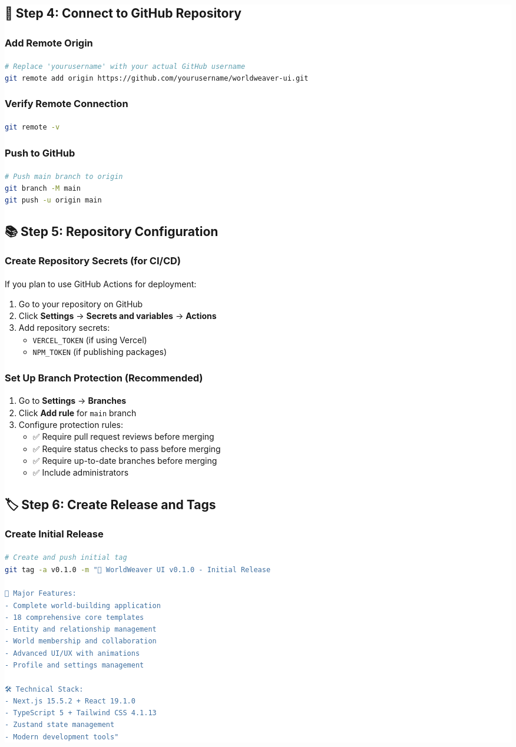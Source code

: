 ## 🔗 Step 4: Connect to GitHub Repository

### Add Remote Origin
```bash
# Replace 'yourusername' with your actual GitHub username
git remote add origin https://github.com/yourusername/worldweaver-ui.git
```

### Verify Remote Connection
```bash
git remote -v
```

### Push to GitHub
```bash
# Push main branch to origin
git branch -M main
git push -u origin main
```

## 📚 Step 5: Repository Configuration

### Create Repository Secrets (for CI/CD)
If you plan to use GitHub Actions for deployment:

1. Go to your repository on GitHub
2. Click **Settings** → **Secrets and variables** → **Actions**
3. Add repository secrets:
   - `VERCEL_TOKEN` (if using Vercel)
   - `NPM_TOKEN` (if publishing packages)

### Set Up Branch Protection (Recommended)
1. Go to **Settings** → **Branches**
2. Click **Add rule** for `main` branch
3. Configure protection rules:
   - ✅ Require pull request reviews before merging
   - ✅ Require status checks to pass before merging
   - ✅ Require up-to-date branches before merging
   - ✅ Include administrators

## 🏷️ Step 6: Create Release and Tags

### Create Initial Release
```bash
# Create and push initial tag
git tag -a v0.1.0 -m "🚀 WorldWeaver UI v0.1.0 - Initial Release

🌟 Major Features:
- Complete world-building application
- 18 comprehensive core templates
- Entity and relationship management
- World membership and collaboration
- Advanced UI/UX with animations
- Profile and settings management

🛠️ Technical Stack:
- Next.js 15.5.2 + React 19.1.0
- TypeScript 5 + Tailwind CSS 4.1.13
- Zustand state management
- Modern development tools"

```